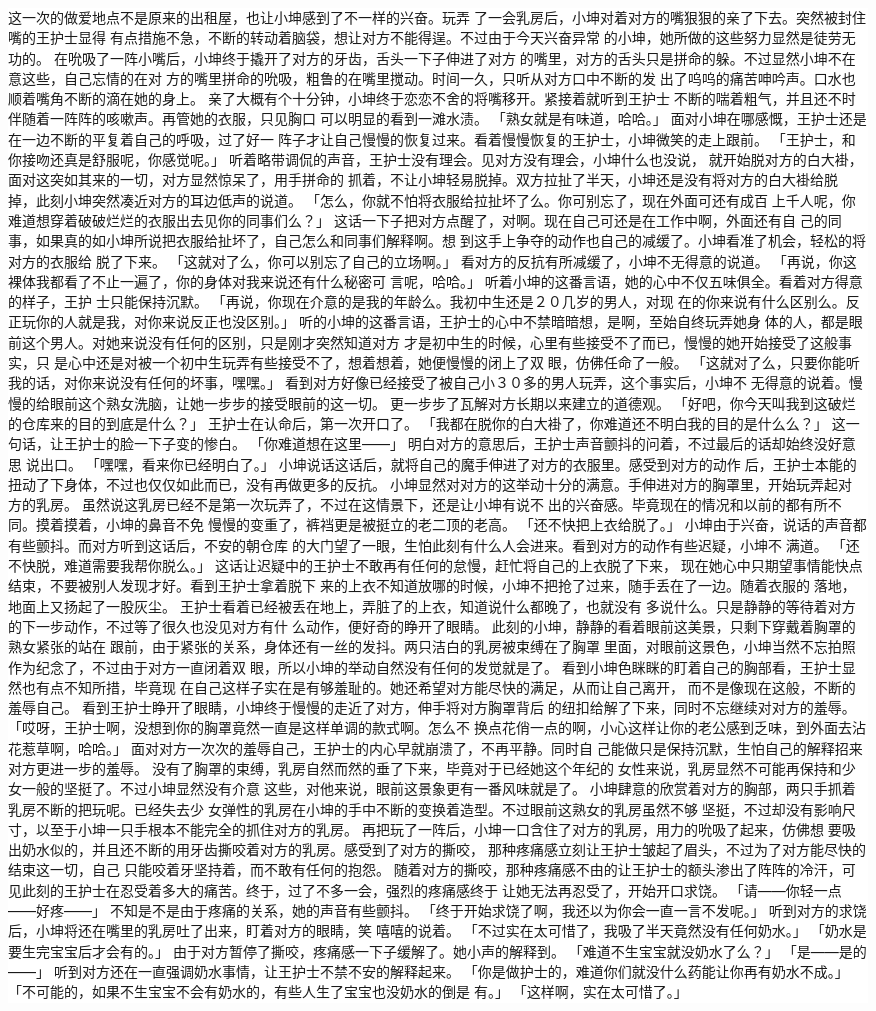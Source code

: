 这一次的做爱地点不是原来的出租屋，也让小坤感到了不一样的兴奋。玩弄 了一会乳房后，小坤对着对方的嘴狠狠的亲了下去。突然被封住嘴的王护士显得 有点措施不急，不断的转动着脑袋，想让对方不能得逞。不过由于今天兴奋异常 的小坤，她所做的这些努力显然是徒劳无功的。
在吮吸了一阵小嘴后，小坤终于撬开了对方的牙齿，舌头一下子伸进了对方 的嘴里，对方的舌头只是拼命的躲。不过显然小坤不在意这些，自己忘情的在对 方的嘴里拼命的吮吸，粗鲁的在嘴里搅动。时间一久，只听从对方口中不断的发 出了呜呜的痛苦呻吟声。口水也顺着嘴角不断的滴在她的身上。
亲了大概有个十分钟，小坤终于恋恋不舍的将嘴移开。紧接着就听到王护士 不断的喘着粗气，并且还不时伴随着一阵阵的咳嗽声。再管她的衣服，只见胸口 可以明显的看到一滩水渍。
「熟女就是有味道，哈哈。」
面对小坤在哪感慨，王护士还是在一边不断的平复着自己的呼吸，过了好一 阵子才让自己慢慢的恢复过来。看着慢慢恢复的王护士，小坤微笑的走上跟前。
「王护士，和你接吻还真是舒服呢，你感觉呢。」
听着略带调侃的声音，王护士没有理会。见对方没有理会，小坤什么也没说， 就开始脱对方的白大褂，面对这突如其来的一切，对方显然惊呆了，用手拼命的 抓着，不让小坤轻易脱掉。双方拉扯了半天，小坤还是没有将对方的白大褂给脱 掉，此刻小坤突然凑近对方的耳边低声的说道。
「怎么，你就不怕将衣服给拉扯坏了么。你可别忘了，现在外面可还有成百 上千人呢，你难道想穿着破破烂烂的衣服出去见你的同事们么？」
这话一下子把对方点醒了，对啊。现在自己可还是在工作中啊，外面还有自 己的同事，如果真的如小坤所说把衣服给扯坏了，自己怎么和同事们解释啊。想 到这手上争夺的动作也自己的减缓了。小坤看准了机会，轻松的将对方的衣服给 脱了下来。
「这就对了么，你可以别忘了自己的立场啊。」
看对方的反抗有所减缓了，小坤不无得意的说道。
「再说，你这裸体我都看了不止一遍了，你的身体对我来说还有什么秘密可 言呢，哈哈。」
听着小坤的这番言语，她的心中不仅五味俱全。看着对方得意的样子，王护 士只能保持沉默。
「再说，你现在介意的是我的年龄么。我初中生还是２０几岁的男人，对现 在的你来说有什么区别么。反正玩你的人就是我，对你来说反正也没区别。」
听的小坤的这番言语，王护士的心中不禁暗暗想，是啊，至始自终玩弄她身 体的人，都是眼前这个男人。对她来说没有任何的区别，只是刚才突然知道对方 才是初中生的时候，心里有些接受不了而已，慢慢的她开始接受了这般事实，只 是心中还是对被一个初中生玩弄有些接受不了，想着想着，她便慢慢的闭上了双 眼，仿佛任命了一般。
「这就对了么，只要你能听我的话，对你来说没有任何的坏事，嘿嘿。」
看到对方好像已经接受了被自己小３０多的男人玩弄，这个事实后，小坤不 无得意的说着。慢慢的给眼前这个熟女洗脑，让她一步步的接受眼前的这一切。
更一步步了瓦解对方长期以来建立的道德观。
「好吧，你今天叫我到这破烂的仓库来的目的到底是什么？」
王护士在认命后，第一次开口了。
「我都在脱你的白大褂了，你难道还不明白我的目的是什么么？」
这一句话，让王护士的脸一下子变的惨白。
「你难道想在这里——」
明白对方的意思后，王护士声音颤抖的问着，不过最后的话却始终没好意思 说出口。
「嘿嘿，看来你已经明白了。」
小坤说话这话后，就将自己的魔手伸进了对方的衣服里。感受到对方的动作 后，王护士本能的扭动了下身体，不过也仅仅如此而已，没有再做更多的反抗。
小坤显然对对方的这举动十分的满意。手伸进对方的胸罩里，开始玩弄起对 方的乳房。
虽然说这乳房已经不是第一次玩弄了，不过在这情景下，还是让小坤有说不 出的兴奋感。毕竟现在的情况和以前的都有所不同。摸着摸着，小坤的鼻音不免 慢慢的变重了，裤裆更是被挺立的老二顶的老高。
「还不快把上衣给脱了。」
小坤由于兴奋，说话的声音都有些颤抖。而对方听到这话后，不安的朝仓库 的大门望了一眼，生怕此刻有什么人会进来。看到对方的动作有些迟疑，小坤不 满道。
「还不快脱，难道需要我帮你脱么。」
这话让迟疑中的王护士不敢再有任何的怠慢，赶忙将自己的上衣脱了下来， 现在她心中只期望事情能快点结束，不要被别人发现才好。看到王护士拿着脱下 来的上衣不知道放哪的时候，小坤不把抢了过来，随手丢在了一边。随着衣服的 落地，地面上又扬起了一股灰尘。
王护士看着已经被丢在地上，弄脏了的上衣，知道说什么都晚了，也就没有 多说什么。只是静静的等待着对方的下一步动作，不过等了很久也没见对方有什 么动作，便好奇的睁开了眼睛。
此刻的小坤，静静的看着眼前这美景，只剩下穿戴着胸罩的熟女紧张的站在 跟前，由于紧张的关系，身体还有一丝的发抖。两只洁白的乳房被束缚在了胸罩 里面，对眼前这景色，小坤当然不忘拍照作为纪念了，不过由于对方一直闭着双 眼，所以小坤的举动自然没有任何的发觉就是了。
看到小坤色眯眯的盯着自己的胸部看，王护士显然也有点不知所措，毕竟现 在自己这样子实在是有够羞耻的。她还希望对方能尽快的满足，从而让自己离开， 而不是像现在这般，不断的羞辱自己。
看到王护士睁开了眼睛，小坤终于慢慢的走近了对方，伸手将对方胸罩背后 的纽扣给解了下来，同时不忘继续对对方的羞辱。
「哎呀，王护士啊，没想到你的胸罩竟然一直是这样单调的款式啊。怎么不 换点花俏一点的啊，小心这样让你的老公感到乏味，到外面去沾花惹草啊，哈哈。」
面对对方一次次的羞辱自己，王护士的内心早就崩溃了，不再平静。同时自 己能做只是保持沉默，生怕自己的解释招来对方更进一步的羞辱。
没有了胸罩的束缚，乳房自然而然的垂了下来，毕竟对于已经她这个年纪的 女性来说，乳房显然不可能再保持和少女一般的坚挺了。不过小坤显然没有介意 这些，对他来说，眼前这景象更有一番风味就是了。
小坤肆意的欣赏着对方的胸部，两只手抓着乳房不断的把玩呢。已经失去少 女弹性的乳房在小坤的手中不断的变换着造型。不过眼前这熟女的乳房虽然不够 坚挺，不过却没有影响尺寸，以至于小坤一只手根本不能完全的抓住对方的乳房。
再把玩了一阵后，小坤一口含住了对方的乳房，用力的吮吸了起来，仿佛想 要吸出奶水似的，并且还不断的用牙齿撕咬着对方的乳房。感受到了对方的撕咬， 那种疼痛感立刻让王护士皱起了眉头，不过为了对方能尽快的结束这一切，自己 只能咬着牙坚持着，而不敢有任何的抱怨。
随着对方的撕咬，那种疼痛感不由的让王护士的额头渗出了阵阵的冷汗，可 见此刻的王护士在忍受着多大的痛苦。终于，过了不多一会，强烈的疼痛感终于 让她无法再忍受了，开始开口求饶。
「请——你轻一点——好疼——」
不知是不是由于疼痛的关系，她的声音有些颤抖。
「终于开始求饶了啊，我还以为你会一直一言不发呢。」
听到对方的求饶后，小坤将还在嘴里的乳房吐了出来，盯着对方的眼睛，笑 嘻嘻的说着。
「不过实在太可惜了，我吸了半天竟然没有任何奶水。」
「奶水是要生完宝宝后才会有的。」
由于对方暂停了撕咬，疼痛感一下子缓解了。她小声的解释到。
「难道不生宝宝就没奶水了么？」
「是——是的——」
听到对方还在一直强调奶水事情，让王护士不禁不安的解释起来。
「你是做护士的，难道你们就没什么药能让你再有奶水不成。」
「不可能的，如果不生宝宝不会有奶水的，有些人生了宝宝也没奶水的倒是 有。」
「这样啊，实在太可惜了。」